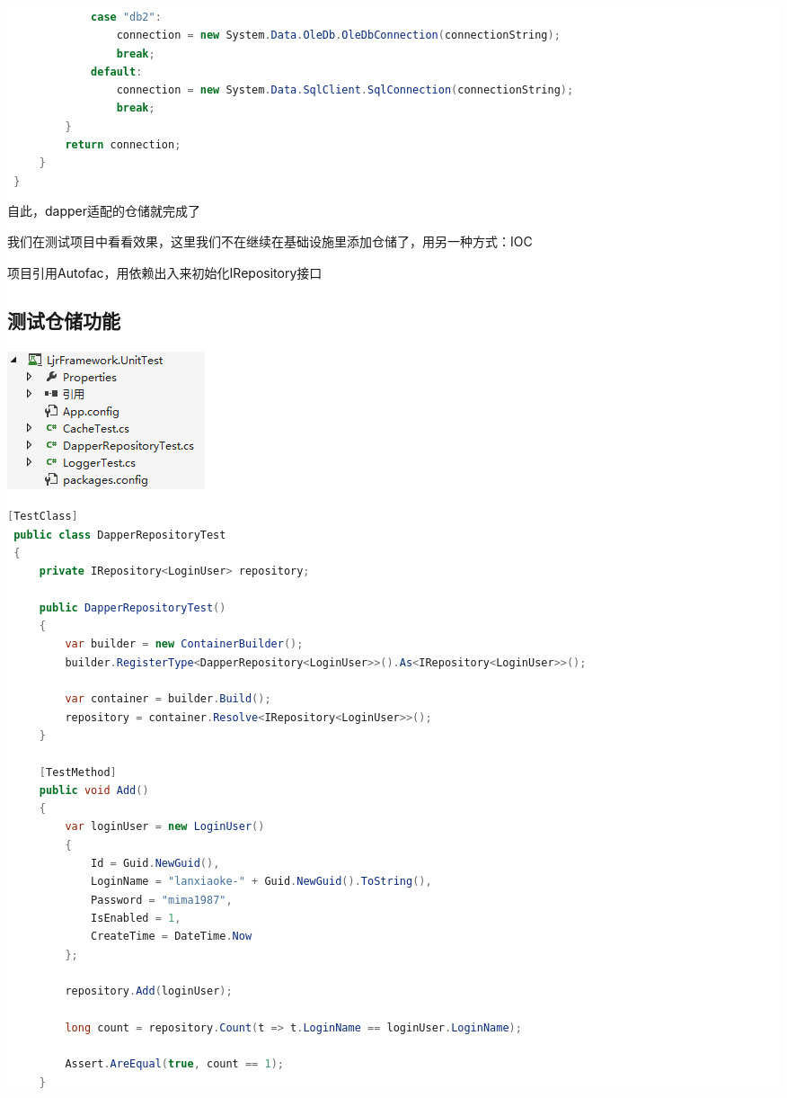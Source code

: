 ~~~csharp
             case "db2":
                 connection = new System.Data.OleDb.OleDbConnection(connectionString);
                 break;
             default:
                 connection = new System.Data.SqlClient.SqlConnection(connectionString);
                 break;
         }
         return connection;
     }
 } 

~~~

自此，dapper适配的仓储就完成了

我们在测试项目中看看效果，这里我们不在继续在基础设施里添加仓储了，用另一种方式：IOC

项目引用Autofac，用依赖出入来初始化IRepository<T>接口

## 测试仓储功能

![](vx_images/200280614248743.png)
~~~csharp
[TestClass]
 public class DapperRepositoryTest
 {
     private IRepository<LoginUser> repository;

     public DapperRepositoryTest()
     {
         var builder = new ContainerBuilder();
         builder.RegisterType<DapperRepository<LoginUser>>().As<IRepository<LoginUser>>();

         var container = builder.Build();
         repository = container.Resolve<IRepository<LoginUser>>();
     }

     [TestMethod]
     public void Add()
     {
         var loginUser = new LoginUser()
         {
             Id = Guid.NewGuid(),
             LoginName = "lanxiaoke-" + Guid.NewGuid().ToString(),
             Password = "mima1987",
             IsEnabled = 1,
             CreateTime = DateTime.Now
         };

         repository.Add(loginUser);

         long count = repository.Count(t => t.LoginName == loginUser.LoginName);

         Assert.AreEqual(true, count == 1);
     }

~~~
